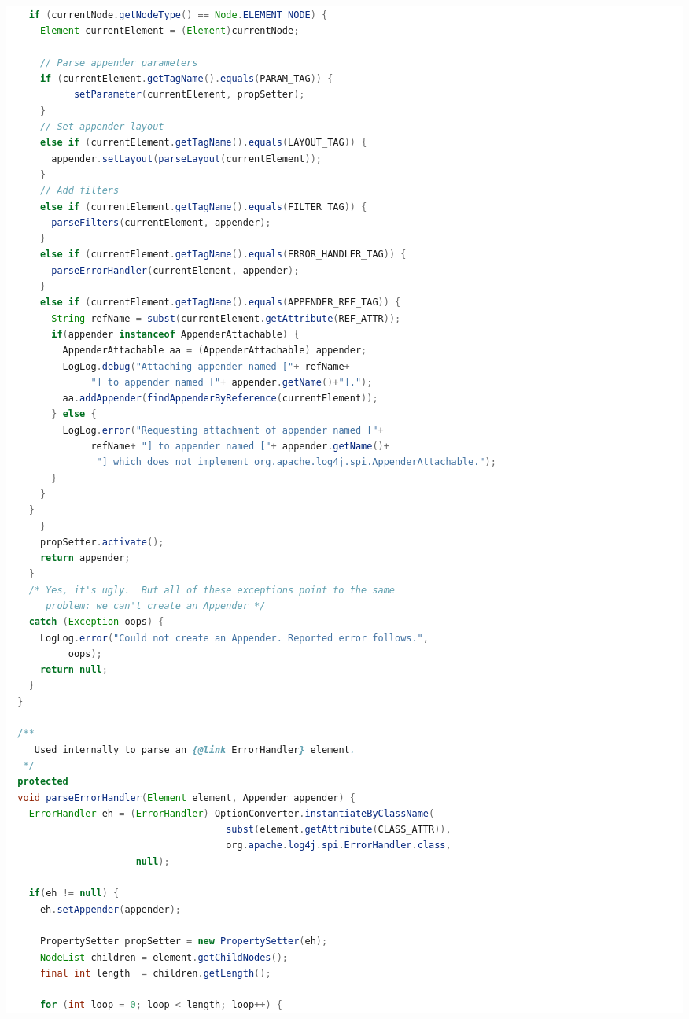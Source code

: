 ```java
	if (currentNode.getNodeType() == Node.ELEMENT_NODE) {
	  Element currentElement = (Element)currentNode;

	  // Parse appender parameters 
	  if (currentElement.getTagName().equals(PARAM_TAG)) {
            setParameter(currentElement, propSetter);
	  }
	  // Set appender layout
	  else if (currentElement.getTagName().equals(LAYOUT_TAG)) {
	    appender.setLayout(parseLayout(currentElement));
	  }
	  // Add filters
	  else if (currentElement.getTagName().equals(FILTER_TAG)) {
	    parseFilters(currentElement, appender);
	  }
	  else if (currentElement.getTagName().equals(ERROR_HANDLER_TAG)) {
	    parseErrorHandler(currentElement, appender);
	  }
	  else if (currentElement.getTagName().equals(APPENDER_REF_TAG)) {
	    String refName = subst(currentElement.getAttribute(REF_ATTR));
	    if(appender instanceof AppenderAttachable) {
	      AppenderAttachable aa = (AppenderAttachable) appender;
	      LogLog.debug("Attaching appender named ["+ refName+
			   "] to appender named ["+ appender.getName()+"].");
	      aa.addAppender(findAppenderByReference(currentElement));
	    } else {
	      LogLog.error("Requesting attachment of appender named ["+
			   refName+ "] to appender named ["+ appender.getName()+
                "] which does not implement org.apache.log4j.spi.AppenderAttachable.");
	    }
	  }
	}
      }
      propSetter.activate();
      return appender;
    }
    /* Yes, it's ugly.  But all of these exceptions point to the same
       problem: we can't create an Appender */
    catch (Exception oops) {
      LogLog.error("Could not create an Appender. Reported error follows.",
		   oops);
      return null;
    }
  }

  /**
     Used internally to parse an {@link ErrorHandler} element.
   */
  protected
  void parseErrorHandler(Element element, Appender appender) {
    ErrorHandler eh = (ErrorHandler) OptionConverter.instantiateByClassName(
                                       subst(element.getAttribute(CLASS_ATTR)),
                                       org.apache.log4j.spi.ErrorHandler.class, 
 				       null);
    
    if(eh != null) {
      eh.setAppender(appender);

      PropertySetter propSetter = new PropertySetter(eh);
      NodeList children = element.getChildNodes();
      final int length 	= children.getLength();

      for (int loop = 0; loop < length; loop++) {
```